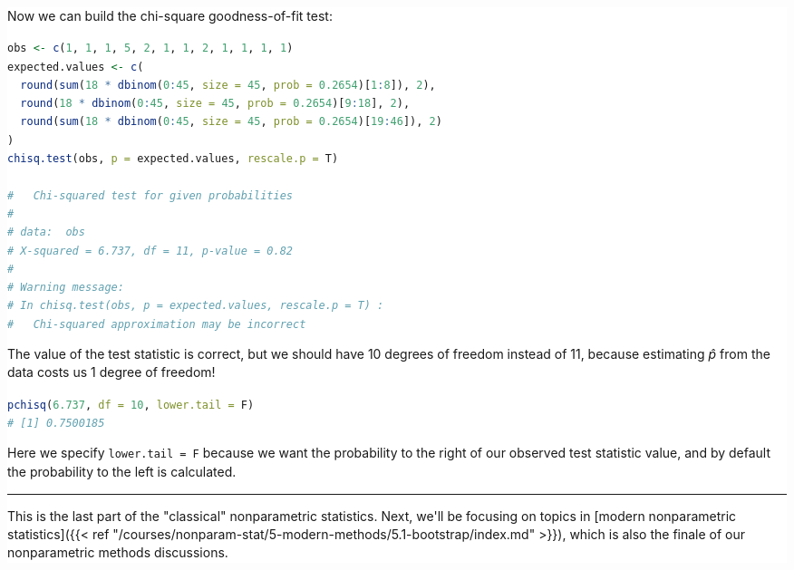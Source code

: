 Now we can build the chi-square goodness-of-fit test:

```r
obs <- c(1, 1, 1, 5, 2, 1, 1, 2, 1, 1, 1, 1)
expected.values <- c(
  round(sum(18 * dbinom(0:45, size = 45, prob = 0.2654)[1:8]), 2),
  round(18 * dbinom(0:45, size = 45, prob = 0.2654)[9:18], 2),
  round(sum(18 * dbinom(0:45, size = 45, prob = 0.2654)[19:46]), 2)
)
chisq.test(obs, p = expected.values, rescale.p = T)

# 	Chi-squared test for given probabilities
#
# data:  obs
# X-squared = 6.737, df = 11, p-value = 0.82
#
# Warning message:
# In chisq.test(obs, p = expected.values, rescale.p = T) :
#   Chi-squared approximation may be incorrect
```

The value of the test statistic is correct, but we should have 10 degrees of freedom instead of 11, because estimating $\hat{p}$ from the data costs us 1 degree of freedom!

```r
pchisq(6.737, df = 10, lower.tail = F)
# [1] 0.7500185
```

Here we specify `lower.tail = F` because we want the probability to the right of our observed test statistic value, and by default the probability to the left is calculated.

---

This is the last part of the "classical" nonparametric statistics. Next, we'll be focusing on topics in [modern nonparametric statistics]({{< ref "/courses/nonparam-stat/5-modern-methods/5.1-bootstrap/index.md" >}}), which is also the finale of our nonparametric methods discussions.